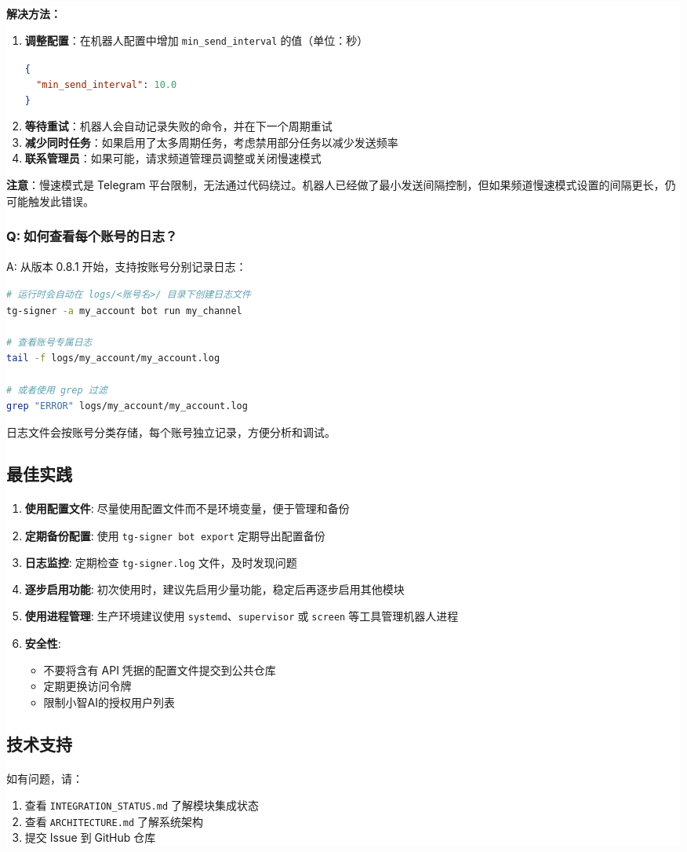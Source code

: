 **解决方法：**
1. **调整配置**：在机器人配置中增加 `min_send_interval` 的值（单位：秒）
   ```json
   {
     "min_send_interval": 10.0
   }
   ```
2. **等待重试**：机器人会自动记录失败的命令，并在下一个周期重试
3. **减少同时任务**：如果启用了太多周期任务，考虑禁用部分任务以减少发送频率
4. **联系管理员**：如果可能，请求频道管理员调整或关闭慢速模式

**注意**：慢速模式是 Telegram 平台限制，无法通过代码绕过。机器人已经做了最小发送间隔控制，但如果频道慢速模式设置的间隔更长，仍可能触发此错误。

### Q: 如何查看每个账号的日志？

A: 从版本 0.8.1 开始，支持按账号分别记录日志：

```bash
# 运行时会自动在 logs/<账号名>/ 目录下创建日志文件
tg-signer -a my_account bot run my_channel

# 查看账号专属日志
tail -f logs/my_account/my_account.log

# 或者使用 grep 过滤
grep "ERROR" logs/my_account/my_account.log
```

日志文件会按账号分类存储，每个账号独立记录，方便分析和调试。

## 最佳实践

1. **使用配置文件**: 尽量使用配置文件而不是环境变量，便于管理和备份

2. **定期备份配置**: 使用 `tg-signer bot export` 定期导出配置备份

3. **日志监控**: 定期检查 `tg-signer.log` 文件，及时发现问题

4. **逐步启用功能**: 初次使用时，建议先启用少量功能，稳定后再逐步启用其他模块

5. **使用进程管理**: 生产环境建议使用 `systemd`、`supervisor` 或 `screen` 等工具管理机器人进程

6. **安全性**: 
   - 不要将含有 API 凭据的配置文件提交到公共仓库
   - 定期更换访问令牌
   - 限制小智AI的授权用户列表

## 技术支持

如有问题，请：
1. 查看 `INTEGRATION_STATUS.md` 了解模块集成状态
2. 查看 `ARCHITECTURE.md` 了解系统架构
3. 提交 Issue 到 GitHub 仓库
